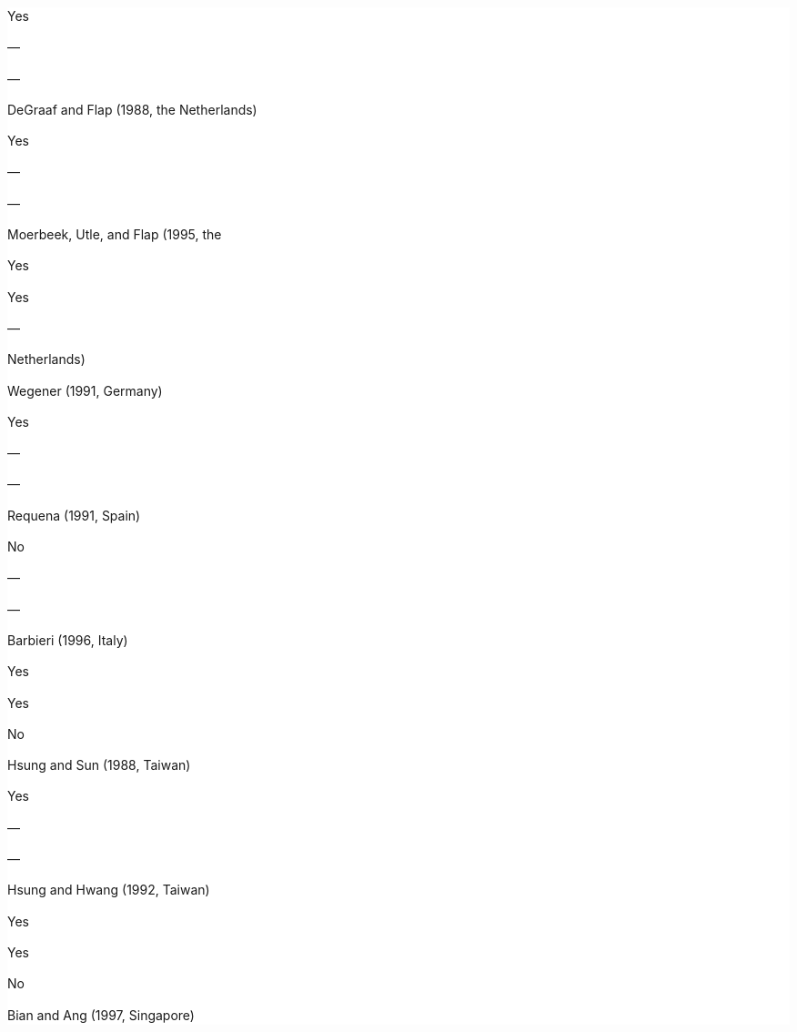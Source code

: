 Yes

—

—

DeGraaf and Flap (1988, the Netherlands)

Yes

—

—

Moerbeek, Utle, and Flap (1995, the

Yes

Yes

—

Netherlands)

Wegener (1991, Germany)

Yes

—

—

Requena (1991, Spain)

No

—

—

Barbieri (1996, Italy)

Yes

Yes

No

Hsung and Sun (1988, Taiwan)

Yes

—

—

Hsung and Hwang (1992, Taiwan)

Yes

Yes

No

Bian and Ang (1997, Singapore)
